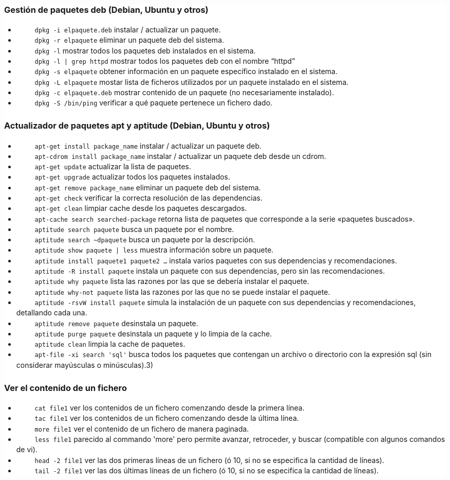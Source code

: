 ###  Gestión de paquetes deb (Debian, Ubuntu y otros)

* ```     dpkg -i elpaquete.deb``` instalar / actualizar un paquete.
* ```     dpkg -r elpaquete``` eliminar un paquete deb del sistema.
* ```     dpkg -l``` mostrar todos los paquetes deb instalados en el sistema.
* ```     dpkg -l | grep httpd``` mostrar todos los paquetes deb con el nombre “httpd”
* ```     dpkg -s elpaquete``` obtener información en un paquete específico instalado en el sistema.
* ```     dpkg -L elpaquete``` mostar lista de ficheros utilizados por un paquete instalado en el sistema.
* ```     dpkg -c elpaquete.deb``` mostrar contenido de un paquete (no necesariamente instalado).
* ```     dpkg -S /bin/ping``` verificar a qué paquete pertenece un fichero dado.

###  Actualizador de paquetes apt y aptitude (Debian, Ubuntu y otros)

* ```     apt-get install package_name``` instalar / actualizar un paquete deb.
* ```     apt-cdrom install package_name``` instalar / actualizar un paquete deb desde un cdrom.
* ```     apt-get update``` actualizar la lista de paquetes.
* ```     apt-get upgrade``` actualizar todos los paquetes instalados.
* ```     apt-get remove package_name``` eliminar un paquete deb del sistema.
* ```     apt-get check``` verificar la correcta resolución de las dependencias.
* ```     apt-get clean``` limpiar cache desde los paquetes descargados.
* ```     apt-cache search searched-package``` retorna lista de paquetes que corresponde a la serie «paquetes buscados».
* ```     aptitude search paquete``` busca un paquete por el nombre.
* ```     aptitude search ~dpaquete``` busca un paquete por la descripción.
* ```     aptitude show paquete | less``` muestra información sobre un paquete.
* ```     aptitude install paquete1 paquete2 …``` instala varios paquetes con sus dependencias y recomendaciones.
* ```     aptitude -R install paquete``` instala un paquete con sus dependencias, pero sin las recomendaciones.
* ```     aptitude why paquete``` lista las razones por las que se debería instalar el paquete.
* ```     aptitude why-not paquete``` lista las razones por las que no se puede instalar el paquete.
* ```     aptitude -rsvW install paquete``` simula la instalación de un paquete con sus dependencias y recomendaciones, detallando cada una.
* ```     aptitude remove paquete``` desinstala un paquete.
* ```     aptitude purge paquete``` desinstala un paquete y lo limpia de la cache.
* ```     aptitude clean``` limpia la cache de paquetes.
* ```     apt-file -xi search 'sql'``` busca todos los paquetes que contengan un archivo o directorio con la expresión sql (sin considerar mayúsculas o minúsculas).3)

###  Ver el contenido de un fichero

* ```     cat file1``` ver los contenidos de un fichero comenzando desde la primera línea.
* ```     tac file1``` ver los contenidos de un fichero comenzando desde la última línea.
* ```     more file1``` ver el contenido de un fichero de manera paginada.
* ```     less file1``` parecido al commando 'more' pero permite avanzar, retroceder, y buscar (compatible con algunos comandos de vi).
* ```     head -2 file1``` ver las dos primeras líneas de un fichero (ó 10, si no se especifica la cantidad de líneas).
* ```     tail -2 file1``` ver las dos últimas líneas de un fichero (ó 10, si no se especifica la cantidad de líneas).
